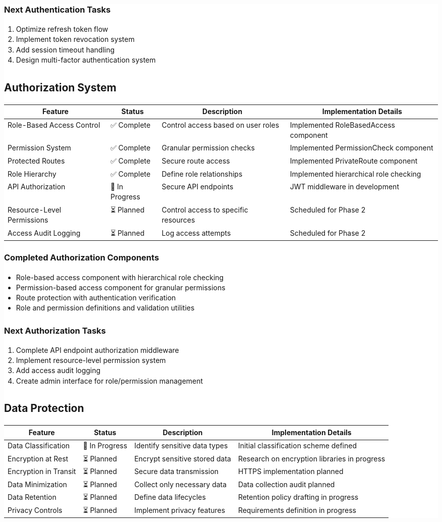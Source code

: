 ### Next Authentication Tasks

1. Optimize refresh token flow
2. Implement token revocation system
3. Add session timeout handling
4. Design multi-factor authentication system

## Authorization System

| Feature | Status | Description | Implementation Details |
|---------|--------|-------------|------------------------|
| Role-Based Access Control | ✅ Complete | Control access based on user roles | Implemented RoleBasedAccess component |
| Permission System | ✅ Complete | Granular permission checks | Implemented PermissionCheck component |
| Protected Routes | ✅ Complete | Secure route access | Implemented PrivateRoute component |
| Role Hierarchy | ✅ Complete | Define role relationships | Implemented hierarchical role checking |
| API Authorization | 🔄 In Progress | Secure API endpoints | JWT middleware in development |
| Resource-Level Permissions | ⏳ Planned | Control access to specific resources | Scheduled for Phase 2 |
| Access Audit Logging | ⏳ Planned | Log access attempts | Scheduled for Phase 2 |

### Completed Authorization Components

- Role-based access component with hierarchical role checking
- Permission-based access component for granular permissions
- Route protection with authentication verification
- Role and permission definitions and validation utilities

### Next Authorization Tasks

1. Complete API endpoint authorization middleware
2. Implement resource-level permission system
3. Add access audit logging
4. Create admin interface for role/permission management

## Data Protection

| Feature | Status | Description | Implementation Details |
|---------|--------|-------------|------------------------|
| Data Classification | 🔄 In Progress | Identify sensitive data types | Initial classification scheme defined |
| Encryption at Rest | ⏳ Planned | Encrypt sensitive stored data | Research on encryption libraries in progress |
| Encryption in Transit | ⏳ Planned | Secure data transmission | HTTPS implementation planned |
| Data Minimization | ⏳ Planned | Collect only necessary data | Data collection audit planned |
| Data Retention | ⏳ Planned | Define data lifecycles | Retention policy drafting in progress |
| Privacy Controls | ⏳ Planned | Implement privacy features | Requirements definition in progress |
